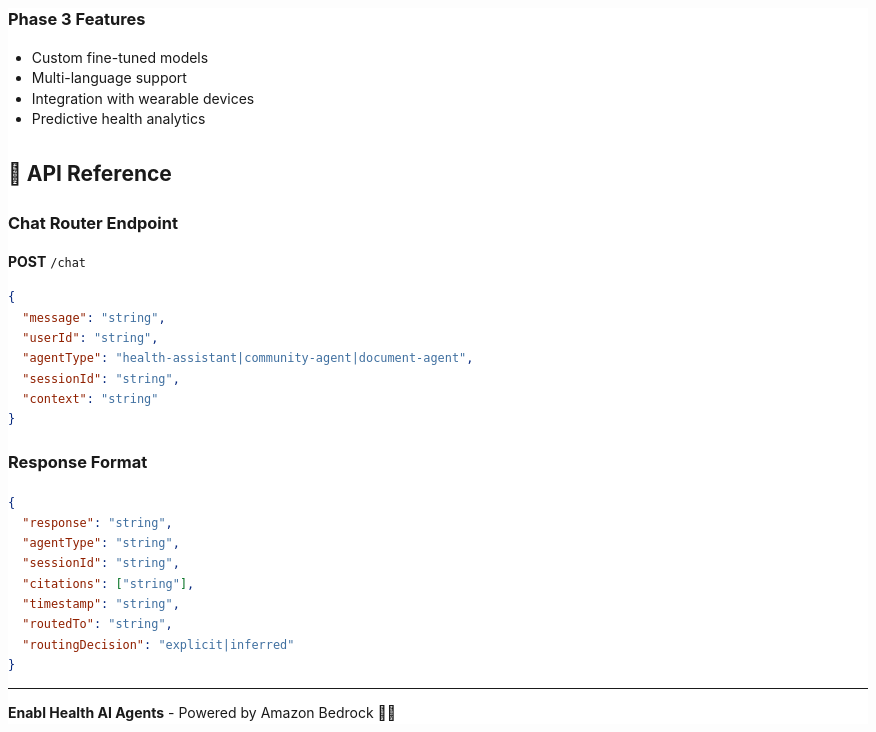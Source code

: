 ### Phase 3 Features  
- Custom fine-tuned models
- Multi-language support
- Integration with wearable devices
- Predictive health analytics

## 📖 API Reference

### Chat Router Endpoint
**POST** `/chat`
```json
{
  "message": "string",
  "userId": "string", 
  "agentType": "health-assistant|community-agent|document-agent",
  "sessionId": "string",
  "context": "string"
}
```

### Response Format
```json
{
  "response": "string",
  "agentType": "string",
  "sessionId": "string", 
  "citations": ["string"],
  "timestamp": "string",
  "routedTo": "string",
  "routingDecision": "explicit|inferred"
}
```

---

**Enabl Health AI Agents** - Powered by Amazon Bedrock 🤖💊
